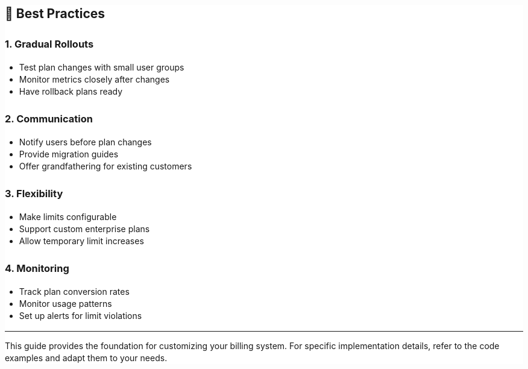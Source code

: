 
## 🚀 Best Practices

### 1. Gradual Rollouts

- Test plan changes with small user groups
- Monitor metrics closely after changes
- Have rollback plans ready

### 2. Communication

- Notify users before plan changes
- Provide migration guides
- Offer grandfathering for existing customers

### 3. Flexibility

- Make limits configurable
- Support custom enterprise plans
- Allow temporary limit increases

### 4. Monitoring

- Track plan conversion rates
- Monitor usage patterns
- Set up alerts for limit violations

---

This guide provides the foundation for customizing your billing system. For specific implementation details, refer to the code examples and adapt them to your needs.
